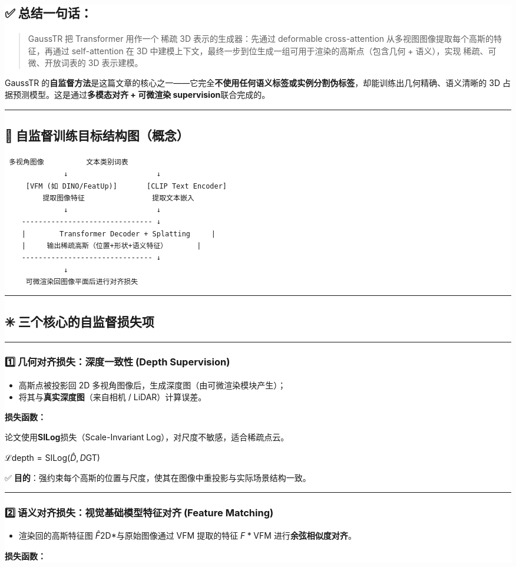 
## ✅ 总结一句话：

> GaussTR 把 Transformer 用作一个 稀疏 3D 表示的生成器：先通过 deformable cross-attention 从多视图图像提取每个高斯的特征，再通过 self-attention 在 3D 中建模上下文，最终一步到位生成一组可用于渲染的高斯点（包含几何 + 语义），实现 稀疏、可微、开放词表的 3D 表示建模。
> 

GaussTR 的**自监督方法**是这篇文章的核心之一——它完全**不使用任何语义标签或实例分割伪标签**，却能训练出几何精确、语义清晰的 3D 占据预测模型。这是通过**多模态对齐 + 可微渲染 supervision**联合完成的。

---

## 🔧 自监督训练目标结构图（概念）

```
 多视角图像          文本类别词表
              ↓                     ↓
     [VFM (如 DINO/FeatUp)]       [CLIP Text Encoder]
         提取图像特征                提取文本嵌入
              ↓                     ↓
    ------------------------------- ↓
    |        Transformer Decoder + Splatting     |
    |     输出稀疏高斯（位置+形状+语义特征）       |
    ------------------------------- ↓
              ↓
     可微渲染回图像平面后进行对齐损失
```

---

## ✳️ 三个核心的**自监督损失项**

---

### 1️⃣ 几何对齐损失：**深度一致性 (Depth Supervision)**

- 高斯点被投影回 2D 多视角图像后，生成深度图（由可微渲染模块产生）；
- 将其与**真实深度图**（来自相机 / LiDAR）计算误差。

**损失函数：**

论文使用**SILog**损失（Scale-Invariant Log），对尺度不敏感，适合稀疏点云。

$\mathcal{L}{\text{depth}} = \text{SILog}(\hat{D}, D{\text{GT}})$

✅ **目的**：强约束每个高斯的位置与尺度，使其在图像中重投影与实际场景结构一致。

---

### 2️⃣ 语义对齐损失：**视觉基础模型特征对齐 (Feature Matching)**

- 渲染回的高斯特征图 $\hat{F}{\text{2D}}$*与原始图像通过 VFM 提取的特征 $F*{\text{VFM}}$ 进行**余弦相似度对齐**。

**损失函数：**
